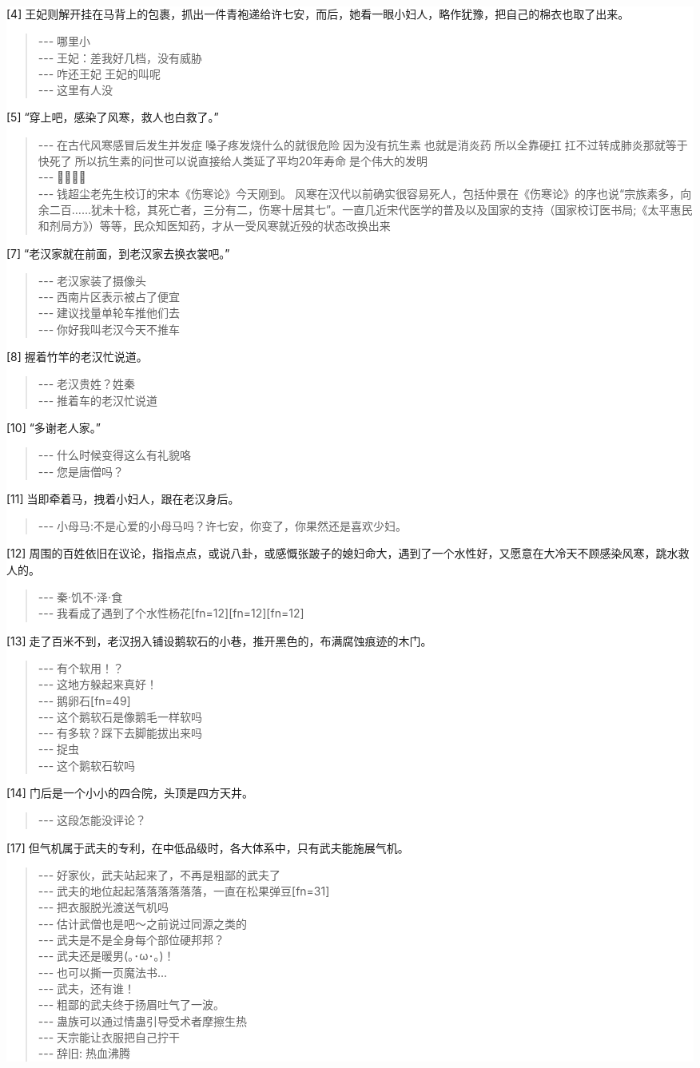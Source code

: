 [4] 王妃则解开挂在马背上的包裹，抓出一件青袍递给许七安，而后，她看一眼小妇人，略作犹豫，把自己的棉衣也取了出来。
>--- 哪里小<br>
>--- 王妃：差我好几档，没有威胁<br>
>--- 咋还王妃 王妃的叫呢<br>
>--- 这里有人没<br>

[5] “穿上吧，感染了风寒，救人也白救了。”
>--- 在古代风寒感冒后发生并发症 嗓子疼发烧什么的就很危险 因为没有抗生素 也就是消炎药 所以全靠硬扛 扛不过转成肺炎那就等于快死了 所以抗生素的问世可以说直接给人类延了平均20年寿命 是个伟大的发明<br>
>--- 🤥🤥🤥🤥<br>
>--- 钱超尘老先生校订的宋本《伤寒论》今天刚到。
风寒在汉代以前确实很容易死人，包括仲景在《伤寒论》的序也说“宗族素多，向余二百……犹未十稔，其死亡者，三分有二，伤寒十居其七”。一直几近宋代医学的普及以及国家的支持（国家校订医书局;《太平惠民和剂局方》）等等，民众知医知药，才从一受风寒就近殁的状态改换出来<br>

[7] “老汉家就在前面，到老汉家去换衣裳吧。”
>--- 老汉家装了摄像头<br>
>--- 西南片区表示被占了便宜<br>
>--- 建议找量单轮车推他们去<br>
>--- 你好我叫老汉今天不推车<br>

[8] 握着竹竿的老汉忙说道。
>--- 老汉贵姓？姓秦<br>
>--- 推着车的老汉忙说道<br>

[10] “多谢老人家。”
>--- 什么时候变得这么有礼貌咯<br>
>--- 您是唐僧吗？<br>

[11] 当即牵着马，拽着小妇人，跟在老汉身后。
>--- 小母马:不是心爱的小母马吗？许七安，你变了，你果然还是喜欢少妇。<br>

[12] 周围的百姓依旧在议论，指指点点，或说八卦，或感慨张跛子的媳妇命大，遇到了一个水性好，又愿意在大冷天不顾感染风寒，跳水救人的。
>--- 秦·饥不·泽·食<br>
>--- 我看成了遇到了个水性杨花[fn=12][fn=12][fn=12]<br>

[13] 走了百米不到，老汉拐入铺设鹅软石的小巷，推开黑色的，布满腐蚀痕迹的木门。
>--- 有个软用！？<br>
>--- 这地方躲起来真好！<br>
>--- 鹅卵石[fn=49]<br>
>--- 这个鹅软石是像鹅毛一样软吗<br>
>--- 有多软？踩下去脚能拔出来吗<br>
>--- 捉虫<br>
>--- 这个鹅软石软吗<br>

[14] 门后是一个小小的四合院，头顶是四方天井。
>--- 这段怎能没评论？<br>

[17] 但气机属于武夫的专利，在中低品级时，各大体系中，只有武夫能施展气机。
>--- 好家伙，武夫站起来了，不再是粗鄙的武夫了<br>
>--- 武夫的地位起起落落落落落落，一直在松果弹豆[fn=31]<br>
>--- 把衣服脱光渡送气机吗<br>
>--- 估计武僧也是吧～之前说过同源之类的<br>
>--- 武夫是不是全身每个部位硬邦邦？<br>
>--- 武夫还是暖男(｡･ω･｡)！<br>
>--- 也可以撕一页魔法书...<br>
>--- 武夫，还有谁！<br>
>--- 粗鄙的武夫终于扬眉吐气了一波。<br>
>--- 蛊族可以通过情蛊引导受术者摩擦生热<br>
>--- 天宗能让衣服把自己拧干<br>
>--- 辞旧: 热血沸腾<br>
